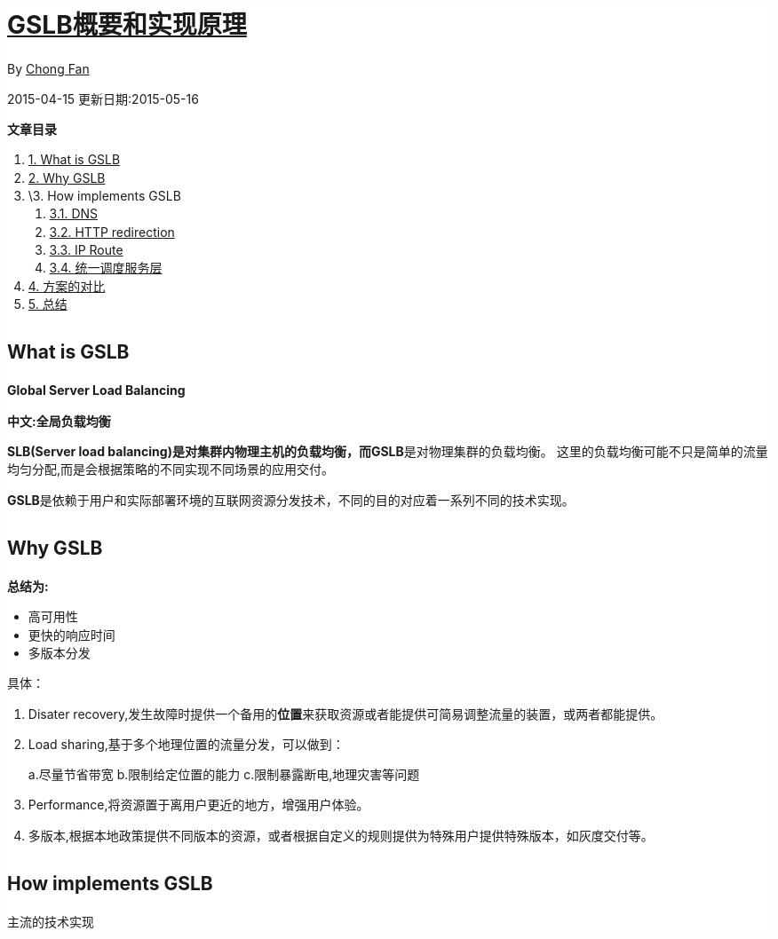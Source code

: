 # [GSLB概要和实现原理](https://chongit.github.io/2015/04/15/GSLB概要和实现原理/)

By [Chong Fan](http://chongit.github.io/)

 2015-04-15 更新日期:2015-05-16

**文章目录**

1. [1. What is GSLB](https://chongit.github.io/2015/04/15/GSLB概要和实现原理/#What_is_GSLB)
2. [2. Why GSLB](https://chongit.github.io/2015/04/15/GSLB概要和实现原理/#Why_GSLB)
3. \3. How implements GSLB
   1. [3.1. DNS](https://chongit.github.io/2015/04/15/GSLB概要和实现原理/#DNS)
   2. [3.2. HTTP redirection](https://chongit.github.io/2015/04/15/GSLB概要和实现原理/#HTTP_redirection)
   3. [3.3. IP Route](https://chongit.github.io/2015/04/15/GSLB概要和实现原理/#IP_Route)
   4. [3.4. 统一调度服务层](https://chongit.github.io/2015/04/15/GSLB概要和实现原理/#统一调度服务层)
4. [4. 方案的对比](https://chongit.github.io/2015/04/15/GSLB概要和实现原理/#方案的对比)
5. [5. 总结](https://chongit.github.io/2015/04/15/GSLB概要和实现原理/#总结)

## What is GSLB

**Global Server Load Balancing**

**中文:全局负载均衡**

**SLB(Server load balancing)**是对集群内物理主机的负载均衡，而**GSLB**是对物理集群的负载均衡。
这里的负载均衡可能不只是简单的流量均匀分配,而是会根据策略的不同实现不同场景的应用交付。

**GSLB**是依赖于用户和实际部署环境的互联网资源分发技术，不同的目的对应着一系列不同的技术实现。

## Why GSLB

**总结为:**

- 高可用性
- 更快的响应时间
- 多版本分发

具体：

1. Disater recovery,发生故障时提供一个备用的**位置**来获取资源或者能提供可简易调整流量的装置，或两者都能提供。

2. Load sharing,基于多个地理位置的流量分发，可以做到：

   a.尽量节省带宽
   b.限制给定位置的能力
   c.限制暴露断电,地理灾害等问题

3. Performance,将资源置于离用户更近的地方，增强用户体验。

4. 多版本,根据本地政策提供不同版本的资源，或者根据自定义的规则提供为特殊用户提供特殊版本，如灰度交付等。

## How implements GSLB

主流的技术实现

